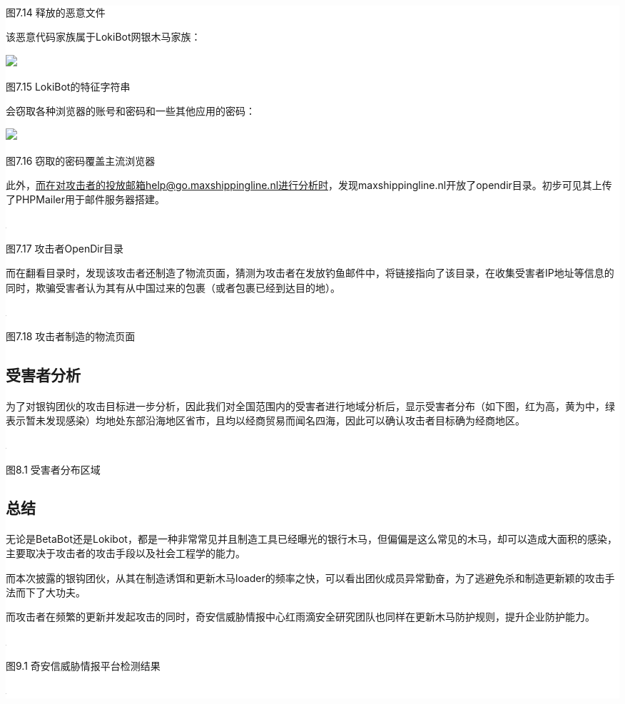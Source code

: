 图7.14 释放的恶意文件

该恶意代码家族属于LokiBot网银木马家族：

[![](https://p1.ssl.qhimg.com/t01a4012c00d2b92c9b.png)](https://p1.ssl.qhimg.com/t01a4012c00d2b92c9b.png)

图7.15 LokiBot的特征字符串

会窃取各种浏览器的账号和密码和一些其他应用的密码：

[![](https://p4.ssl.qhimg.com/t01ccbe4648b4c52214.png)](https://p4.ssl.qhimg.com/t01ccbe4648b4c52214.png)

图7.16 窃取的密码覆盖主流浏览器

此外，而在对攻击者的投放邮箱help@go.maxshippingline.nl进行分析时，发现maxshippingline.nl开放了opendir目录。初步可见其上传了PHPMailer用于邮件服务器搭建。

[![](data:image/png;base64,iVBORw0KGgoAAAANSUhEUgAAAAEAAAABCAYAAAAfFcSJAAAAAXNSR0IArs4c6QAAAARnQU1BAACxjwv8YQUAAAAJcEhZcwAADsQAAA7EAZUrDhsAAAANSURBVBhXYzh8+PB/AAffA0nNPuCLAAAAAElFTkSuQmCC)](https://p1.ssl.qhimg.com/t015e9aae78f8c8d865.png)

图7.17 攻击者OpenDir目录

而在翻看目录时，发现该攻击者还制造了物流页面，猜测为攻击者在发放钓鱼邮件中，将链接指向了该目录，在收集受害者IP地址等信息的同时，欺骗受害者认为其有从中国过来的包裹（或者包裹已经到达目的地）。

[![](data:image/png;base64,iVBORw0KGgoAAAANSUhEUgAAAAEAAAABCAYAAAAfFcSJAAAAAXNSR0IArs4c6QAAAARnQU1BAACxjwv8YQUAAAAJcEhZcwAADsQAAA7EAZUrDhsAAAANSURBVBhXYzh8+PB/AAffA0nNPuCLAAAAAElFTkSuQmCC)](https://p5.ssl.qhimg.com/t019384820895f71e7c.png)

图7.18 攻击者制造的物流页面

## 受害者分析

为了对银钩团伙的攻击目标进一步分析，因此我们对全国范围内的受害者进行地域分析后，显示受害者分布（如下图，红为高，黄为中，绿表示暂未发现感染）均地处东部沿海地区省市，且均以经商贸易而闻名四海，因此可以确认攻击者目标确为经商地区。

[![](data:image/png;base64,iVBORw0KGgoAAAANSUhEUgAAAAEAAAABCAYAAAAfFcSJAAAAAXNSR0IArs4c6QAAAARnQU1BAACxjwv8YQUAAAAJcEhZcwAADsQAAA7EAZUrDhsAAAANSURBVBhXYzh8+PB/AAffA0nNPuCLAAAAAElFTkSuQmCC)](https://p2.ssl.qhimg.com/t01e3bf4493e6dde0b9.png)

图8.1 受害者分布区域

## 总结

无论是BetaBot还是Lokibot，都是一种非常常见并且制造工具已经曝光的银行木马，但偏偏是这么常见的木马，却可以造成大面积的感染，主要取决于攻击者的攻击手段以及社会工程学的能力。

而本次披露的银钩团伙，从其在制造诱饵和更新木马loader的频率之快，可以看出团伙成员异常勤奋，为了逃避免杀和制造更新颖的攻击手法而下了大功夫。

而攻击者在频繁的更新并发起攻击的同时，奇安信威胁情报中心红雨滴安全研究团队也同样在更新木马防护规则，提升企业防护能力。

[![](data:image/png;base64,iVBORw0KGgoAAAANSUhEUgAAAAEAAAABCAYAAAAfFcSJAAAAAXNSR0IArs4c6QAAAARnQU1BAACxjwv8YQUAAAAJcEhZcwAADsQAAA7EAZUrDhsAAAANSURBVBhXYzh8+PB/AAffA0nNPuCLAAAAAElFTkSuQmCC)](https://p2.ssl.qhimg.com/t01b9354b19b29d540b.png)

图9.1 奇安信威胁情报平台检测结果

[![](data:image/png;base64,iVBORw0KGgoAAAANSUhEUgAAAAEAAAABCAYAAAAfFcSJAAAAAXNSR0IArs4c6QAAAARnQU1BAACxjwv8YQUAAAAJcEhZcwAADsQAAA7EAZUrDhsAAAANSURBVBhXYzh8+PB/AAffA0nNPuCLAAAAAElFTkSuQmCC)](https://p3.ssl.qhimg.com/t011488de83f735004c.png)
